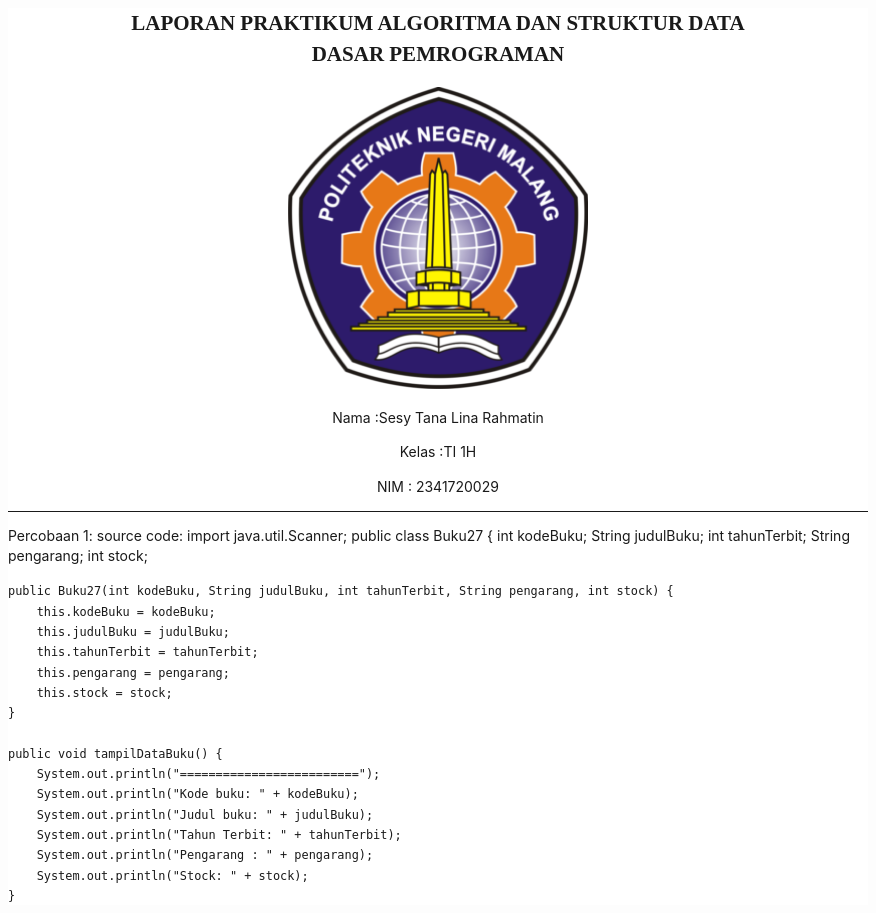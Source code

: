 <h2 style ="font-family: calibri ; text-align: center;"> LAPORAN PRAKTIKUM ALGORITMA DAN STRUKTUR DATA <br> DASAR PEMROGRAMAN</h2>
<p align="center"> 
<img src="logopolinema.png" width="300px">

<p align="center">  Nama :Sesy Tana Lina Rahmatin
 <p align="center">  Kelas :TI 1H
 <p align="center">  NIM : 2341720029




-------------------------------------------
Percobaan 1:
 source code:
 import java.util.Scanner;
 public class Buku27 {
    int kodeBuku;
    String judulBuku;
    int tahunTerbit;
    String pengarang;
    int stock;

    public Buku27(int kodeBuku, String judulBuku, int tahunTerbit, String pengarang, int stock) {
        this.kodeBuku = kodeBuku;
        this.judulBuku = judulBuku;
        this.tahunTerbit = tahunTerbit;
        this.pengarang = pengarang;
        this.stock = stock;
    }

    public void tampilDataBuku() {
        System.out.println("=========================");
        System.out.println("Kode buku: " + kodeBuku);
        System.out.println("Judul buku: " + judulBuku);
        System.out.println("Tahun Terbit: " + tahunTerbit);
        System.out.println("Pengarang : " + pengarang);
        System.out.println("Stock: " + stock);
    }
